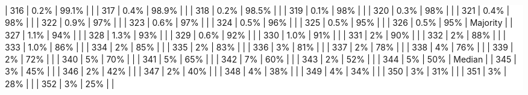 | 316 | 0.2% | 99.1% |  |
| 317 | 0.4% | 98.9% |  |
| 318 | 0.2% | 98.5% |  |
| 319 | 0.1% | 98% |  |
| 320 | 0.3% | 98% |  |
| 321 | 0.4% | 98% |  |
| 322 | 0.9% | 97% |  |
| 323 | 0.6% | 97% |  |
| 324 | 0.5% | 96% |  |
| 325 | 0.5% | 95% |  |
| 326 | 0.5% | 95% | Majority |
| 327 | 1.1% | 94% |  |
| 328 | 1.3% | 93% |  |
| 329 | 0.6% | 92% |  |
| 330 | 1.0% | 91% |  |
| 331 | 2% | 90% |  |
| 332 | 2% | 88% |  |
| 333 | 1.0% | 86% |  |
| 334 | 2% | 85% |  |
| 335 | 2% | 83% |  |
| 336 | 3% | 81% |  |
| 337 | 2% | 78% |  |
| 338 | 4% | 76% |  |
| 339 | 2% | 72% |  |
| 340 | 5% | 70% |  |
| 341 | 5% | 65% |  |
| 342 | 7% | 60% |  |
| 343 | 2% | 52% |  |
| 344 | 5% | 50% | Median |
| 345 | 3% | 45% |  |
| 346 | 2% | 42% |  |
| 347 | 2% | 40% |  |
| 348 | 4% | 38% |  |
| 349 | 4% | 34% |  |
| 350 | 3% | 31% |  |
| 351 | 3% | 28% |  |
| 352 | 3% | 25% |  |